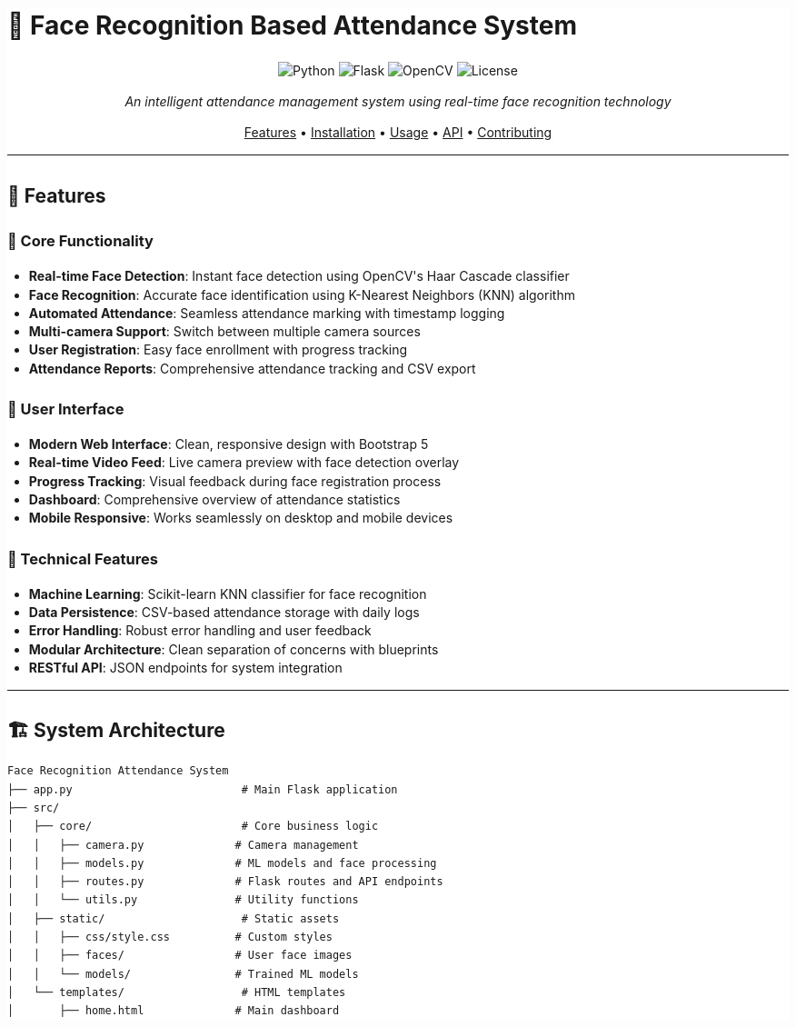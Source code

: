 # 👤 Face Recognition Based Attendance System

<div align="center">

![Python](https://img.shields.io/badge/Python-3.8+-blue.svg)
![Flask](https://img.shields.io/badge/Flask-2.0+-green.svg)
![OpenCV](https://img.shields.io/badge/OpenCV-4.0+-red.svg)
![License](https://img.shields.io/badge/License-MIT-yellow.svg)

*An intelligent attendance management system using real-time face recognition technology*

[Features](#features) • [Installation](#installation) • [Usage](#usage) • [API](#api) • [Contributing](#contributing)

</div>

---

## 🌟 Features

### 🎯 Core Functionality
- **Real-time Face Detection**: Instant face detection using OpenCV's Haar Cascade classifier
- **Face Recognition**: Accurate face identification using K-Nearest Neighbors (KNN) algorithm
- **Automated Attendance**: Seamless attendance marking with timestamp logging
- **Multi-camera Support**: Switch between multiple camera sources
- **User Registration**: Easy face enrollment with progress tracking
- **Attendance Reports**: Comprehensive attendance tracking and CSV export

### 🎨 User Interface
- **Modern Web Interface**: Clean, responsive design with Bootstrap 5
- **Real-time Video Feed**: Live camera preview with face detection overlay
- **Progress Tracking**: Visual feedback during face registration process
- **Dashboard**: Comprehensive overview of attendance statistics
- **Mobile Responsive**: Works seamlessly on desktop and mobile devices

### 🔧 Technical Features
- **Machine Learning**: Scikit-learn KNN classifier for face recognition
- **Data Persistence**: CSV-based attendance storage with daily logs
- **Error Handling**: Robust error handling and user feedback
- **Modular Architecture**: Clean separation of concerns with blueprints
- **RESTful API**: JSON endpoints for system integration

---

## 🏗️ System Architecture

```
Face Recognition Attendance System
├── app.py                          # Main Flask application
├── src/
│   ├── core/                       # Core business logic
│   │   ├── camera.py              # Camera management
│   │   ├── models.py              # ML models and face processing
│   │   ├── routes.py              # Flask routes and API endpoints
│   │   └── utils.py               # Utility functions
│   ├── static/                     # Static assets
│   │   ├── css/style.css          # Custom styles
│   │   ├── faces/                 # User face images
│   │   └── models/                # Trained ML models
│   └── templates/                  # HTML templates
│       ├── home.html              # Main dashboard
```